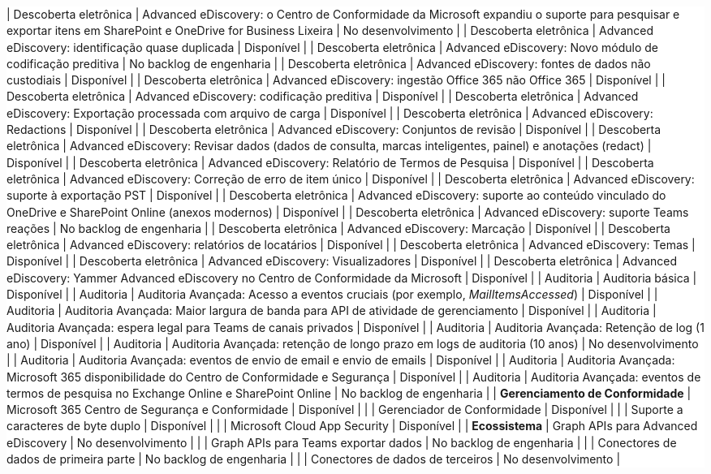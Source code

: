 | Descoberta eletrônica | Advanced eDiscovery: o Centro de Conformidade da Microsoft expandiu o suporte para pesquisar e exportar itens em SharePoint e OneDrive for Business Lixeira | No desenvolvimento |
| Descoberta eletrônica | Advanced eDiscovery: identificação quase duplicada | Disponível |
| Descoberta eletrônica | Advanced eDiscovery: Novo módulo de codificação preditiva | No backlog de engenharia |
| Descoberta eletrônica | Advanced eDiscovery: fontes de dados não custodiais | Disponível |
| Descoberta eletrônica | Advanced eDiscovery: ingestão Office 365 não Office 365 | Disponível |
| Descoberta eletrônica | Advanced eDiscovery: codificação preditiva | Disponível |
| Descoberta eletrônica | Advanced eDiscovery: Exportação processada com arquivo de carga | Disponível |
| Descoberta eletrônica | Advanced eDiscovery: Redactions | Disponível |
| Descoberta eletrônica | Advanced eDiscovery: Conjuntos de revisão | Disponível |
| Descoberta eletrônica | Advanced eDiscovery: Revisar dados (dados de consulta, marcas inteligentes, painel) e anotações (redact) | Disponível |
| Descoberta eletrônica | Advanced eDiscovery: Relatório de Termos de Pesquisa | Disponível |
| Descoberta eletrônica | Advanced eDiscovery: Correção de erro de item único | Disponível |
| Descoberta eletrônica | Advanced eDiscovery: suporte à exportação PST | Disponível |
| Descoberta eletrônica | Advanced eDiscovery: suporte ao conteúdo vinculado do OneDrive e SharePoint Online (anexos modernos) | Disponível |
| Descoberta eletrônica | Advanced eDiscovery: suporte Teams reações | No backlog de engenharia |
| Descoberta eletrônica | Advanced eDiscovery: Marcação | Disponível |
| Descoberta eletrônica | Advanced eDiscovery: relatórios de locatários | Disponível |
| Descoberta eletrônica | Advanced eDiscovery: Temas | Disponível |
| Descoberta eletrônica | Advanced eDiscovery: Visualizadores | Disponível |
| Descoberta eletrônica | Advanced eDiscovery: Yammer Advanced eDiscovery no Centro de Conformidade da Microsoft | Disponível |
| Auditoria | Auditoria básica | Disponível |
| Auditoria | Auditoria Avançada: Acesso a eventos cruciais (por exemplo, *MailItemsAccessed*) | Disponível |
| Auditoria | Auditoria Avançada: Maior largura de banda para API de atividade de gerenciamento | Disponível |
| Auditoria | Auditoria Avançada: espera legal para Teams de canais privados | Disponível |
| Auditoria | Auditoria Avançada: Retenção de log (1 ano) | Disponível |
| Auditoria | Auditoria Avançada: retenção de longo prazo em logs de auditoria (10 anos) | No desenvolvimento |
| Auditoria | Auditoria Avançada: eventos de envio de email e envio de emails | Disponível |
| Auditoria | Auditoria Avançada: Microsoft 365 disponibilidade do Centro de Conformidade e Segurança | Disponível |
| Auditoria | Auditoria Avançada: eventos de termos de pesquisa no Exchange Online e SharePoint Online | No backlog de engenharia |
| **Gerenciamento de Conformidade** | Microsoft 365 Centro de Segurança e Conformidade | Disponível |
| | Gerenciador de Conformidade | Disponível |
| | Suporte a caracteres de byte duplo | Disponível |
| | Microsoft Cloud App Security | Disponível |
| **Ecossistema** | Graph APIs para Advanced eDiscovery | No desenvolvimento |
| | Graph APIs para Teams exportar dados | No backlog de engenharia |
| | Conectores de dados de primeira parte | No backlog de engenharia |
| | Conectores de dados de terceiros | No desenvolvimento |
